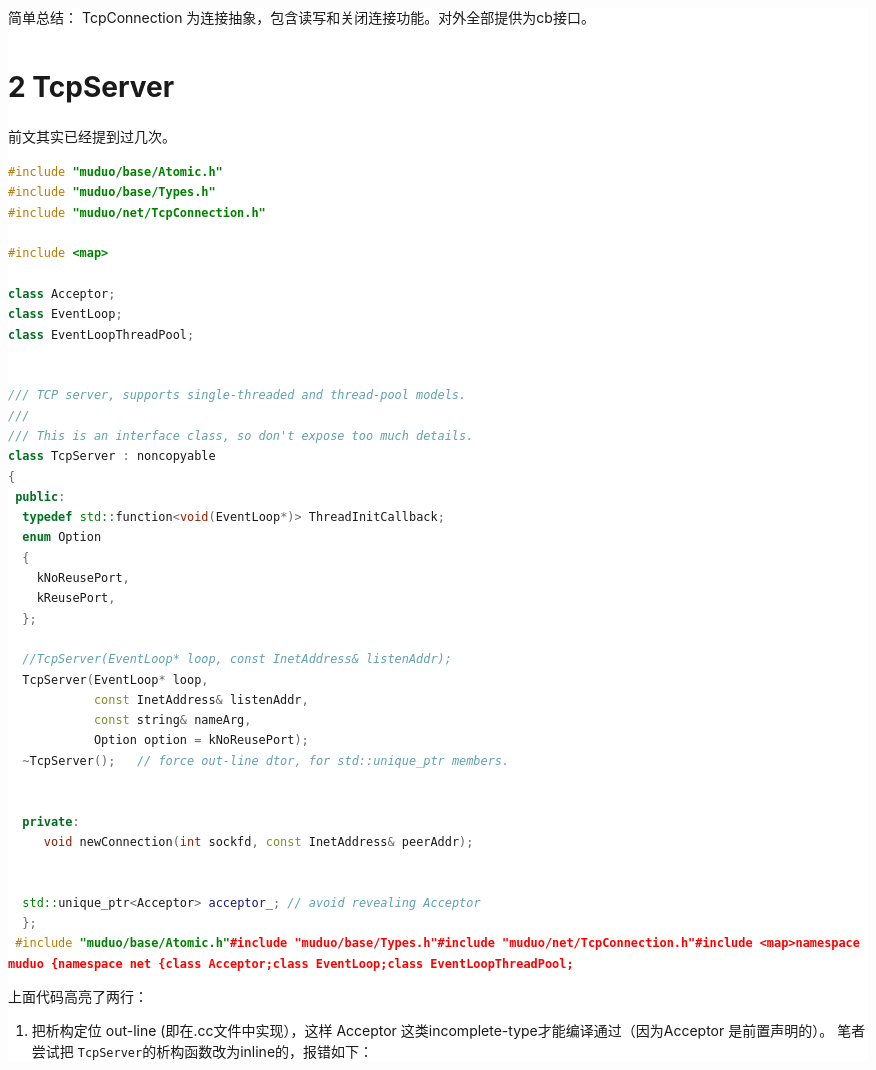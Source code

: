 简单总结： TcpConnection 为连接抽象，包含读写和关闭连接功能。对外全部提供为cb接口。

# 2 TcpServer

前文其实已经提到过几次。

```c++
#include "muduo/base/Atomic.h"
#include "muduo/base/Types.h"
#include "muduo/net/TcpConnection.h"

#include <map>

class Acceptor;
class EventLoop;
class EventLoopThreadPool;


/// TCP server, supports single-threaded and thread-pool models.
///
/// This is an interface class, so don't expose too much details.
class TcpServer : noncopyable
{
 public:
  typedef std::function<void(EventLoop*)> ThreadInitCallback;
  enum Option
  {
    kNoReusePort,
    kReusePort,
  };

  //TcpServer(EventLoop* loop, const InetAddress& listenAddr);
  TcpServer(EventLoop* loop,
            const InetAddress& listenAddr,
            const string& nameArg,
            Option option = kNoReusePort);
  ~TcpServer();   // force out-line dtor, for std::unique_ptr members. 

  
  private:
     void newConnection(int sockfd, const InetAddress& peerAddr); 
    
    
  std::unique_ptr<Acceptor> acceptor_; // avoid revealing Acceptor
  };
 #include "muduo/base/Atomic.h"#include "muduo/base/Types.h"#include "muduo/net/TcpConnection.h"#include <map>namespace muduo {namespace net {class Acceptor;class EventLoop;class EventLoopThreadPool;
```

上面代码高亮了两行：

1. 把析构定位 out-line (即在.cc文件中实现），这样 Acceptor 这类incomplete-type才能编译通过（因为Acceptor 是前置声明的）。 笔者尝试把 `TcpServer`的析构函数改为inline的，报错如下：
